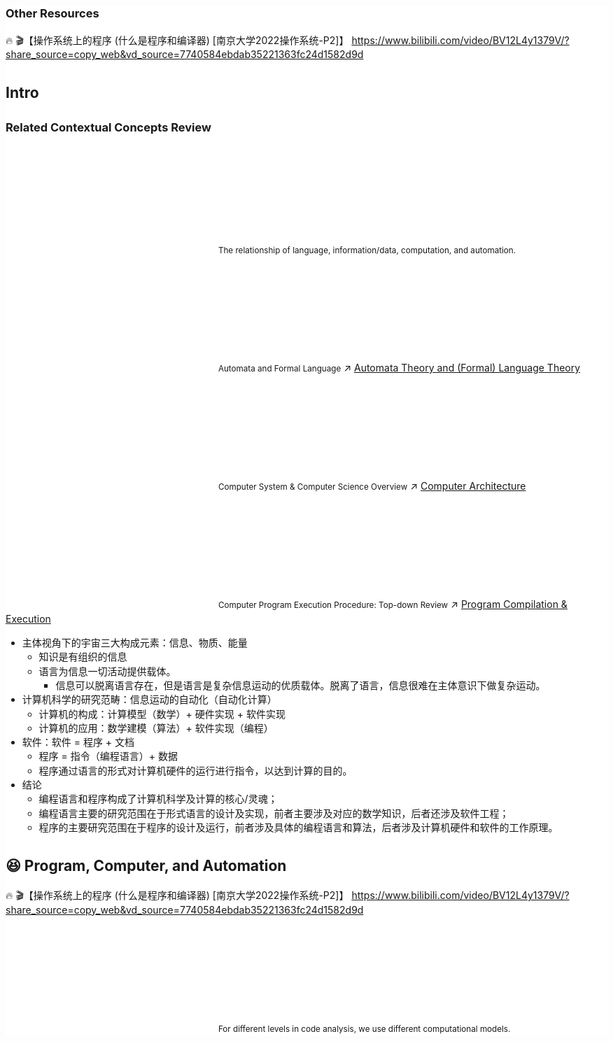 
### Other Resources
🔥 🎬【操作系统上的程序 (什么是程序和编译器) [南京大学2022操作系统-P2]】 https://www.bilibili.com/video/BV12L4y1379V/?share_source=copy_web&vd_source=7740584ebdab35221363fc24d1582d9d



## Intro
### Related Contextual Concepts Review
![ | 800](../../../Assets/Illustrations/Computer%20Science%20Philosophy/Human_and_knowledge.excalidraw.md)
<small>The relationship of language, information/data, computation, and automation.</small>

![Automata_Formal_Lan.excalidraw | 800](../../../Assets/Illustrations/Math/Automata_Formal_Lan.excalidraw.md)
<small>Automata and Formal Language</small>
↗ [Automata Theory and (Formal) Language Theory](../🧮%20Mathematics/🤼‍♀️%20Mathematical%20Logic/😶‍🌫️%20Theory%20of%20Computation/🍏%20Automata%20Theory%20and%20(Formal)%20Language%20Theory/Automata%20Theory%20and%20(Formal)%20Language%20Theory.md)

![computer_architecture.excalidraw | 800](../../../Assets/Illustrations/Computer%20System/computer_architecture_and_computer_science.excalidraw.md)
<small>Computer System & Computer Science Overview</small>
↗ [Computer Architecture](../🔑%20CS%20Core/👷🏾‍♂️%20Computer%20(Host)%20System/Computer%20Architecture/Computer%20Architecture.md)

![application_execution_and_computer_data_flow.excalidraw | 800](../../Assets/Illustrations/Computer%20System/application_execution_and_computer_data_flow.excalidraw.md)
<small>Computer Program Execution Procedure: Top-down Review</small>
↗ [Program Compilation & Execution](../🔑%20CS%20Core/🛣️%20Program%20Compilation%20&%20Execution/Program%20Compilation%20&%20Execution.md)

- 主体视角下的宇宙三大构成元素：信息、物质、能量
	- 知识是有组织的信息
	- 语言为信息一切活动提供载体。
		- 信息可以脱离语言存在，但是语言是复杂信息运动的优质载体。脱离了语言，信息很难在主体意识下做复杂运动。
- 计算机科学的研究范畴：信息运动的自动化（自动化计算）
	- 计算机的构成：计算模型（数学）+ 硬件实现 + 软件实现
	- 计算机的应用：数学建模（算法）+ 软件实现（编程）
- 软件：软件 = 程序 + 文档
	- 程序 = 指令（编程语言）+ 数据
	- 程序通过语言的形式对计算机硬件的运行进行指令，以达到计算的目的。
- 结论
	- 编程语言和程序构成了计算机科学及计算的核心/灵魂；
	- 编程语言主要的研究范围在于形式语言的设计及实现，前者主要涉及对应的数学知识，后者还涉及软件工程；
	- 程序的主要研究范围在于程序的设计及运行，前者涉及具体的编程语言和算法，后者涉及计算机硬件和软件的工作原理。



## 😆 Program, Computer, and Automation
🔥 🎬【操作系统上的程序 (什么是程序和编译器) [南京大学2022操作系统-P2]】 https://www.bilibili.com/video/BV12L4y1379V/?share_source=copy_web&vd_source=7740584ebdab35221363fc24d1582d9d

![Drawing 2025-09-09 22.37.45.excalidraw | 800](../../../../../../../Assets/Illustrations/Drawing%202025-09-09%2022.37.45.excalidraw.md)
<small>For different levels in code analysis, we use different computational models. </small>


[👍 How libc startup in a process works?]: https://www.gnu.org/software/hurd/glibc/startup.html